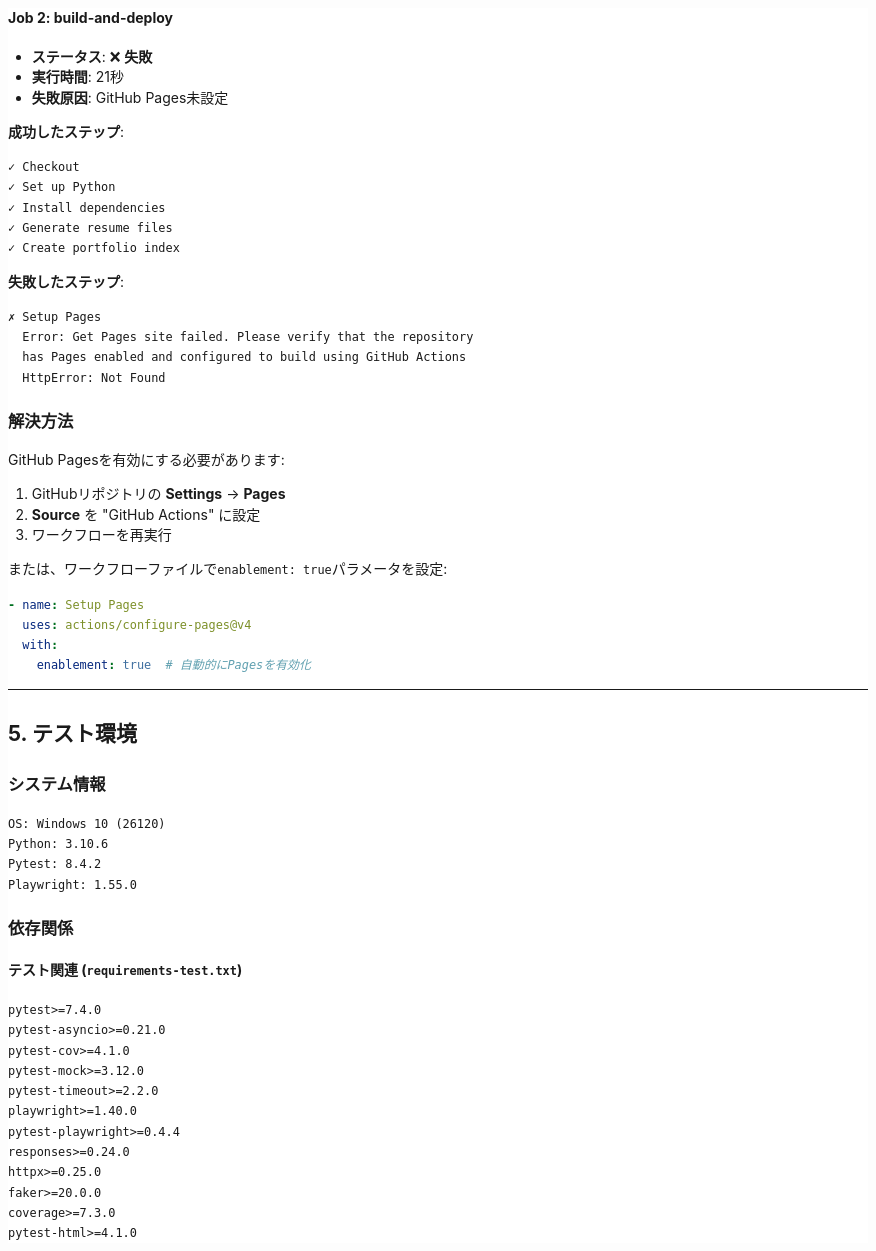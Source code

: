 #### Job 2: build-and-deploy
- **ステータス**: ❌ **失敗**
- **実行時間**: 21秒
- **失敗原因**: GitHub Pages未設定

**成功したステップ**:
```
✓ Checkout
✓ Set up Python
✓ Install dependencies
✓ Generate resume files
✓ Create portfolio index
```

**失敗したステップ**:
```
✗ Setup Pages
  Error: Get Pages site failed. Please verify that the repository
  has Pages enabled and configured to build using GitHub Actions
  HttpError: Not Found
```

### 解決方法

GitHub Pagesを有効にする必要があります:

1. GitHubリポジトリの **Settings** → **Pages**
2. **Source** を "GitHub Actions" に設定
3. ワークフローを再実行

または、ワークフローファイルで`enablement: true`パラメータを設定:
```yaml
- name: Setup Pages
  uses: actions/configure-pages@v4
  with:
    enablement: true  # 自動的にPagesを有効化
```

---

## 5. テスト環境

### システム情報
```
OS: Windows 10 (26120)
Python: 3.10.6
Pytest: 8.4.2
Playwright: 1.55.0
```

### 依存関係

#### テスト関連 (`requirements-test.txt`)
```
pytest>=7.4.0
pytest-asyncio>=0.21.0
pytest-cov>=4.1.0
pytest-mock>=3.12.0
pytest-timeout>=2.2.0
playwright>=1.40.0
pytest-playwright>=0.4.4
responses>=0.24.0
httpx>=0.25.0
faker>=20.0.0
coverage>=7.3.0
pytest-html>=4.1.0
```